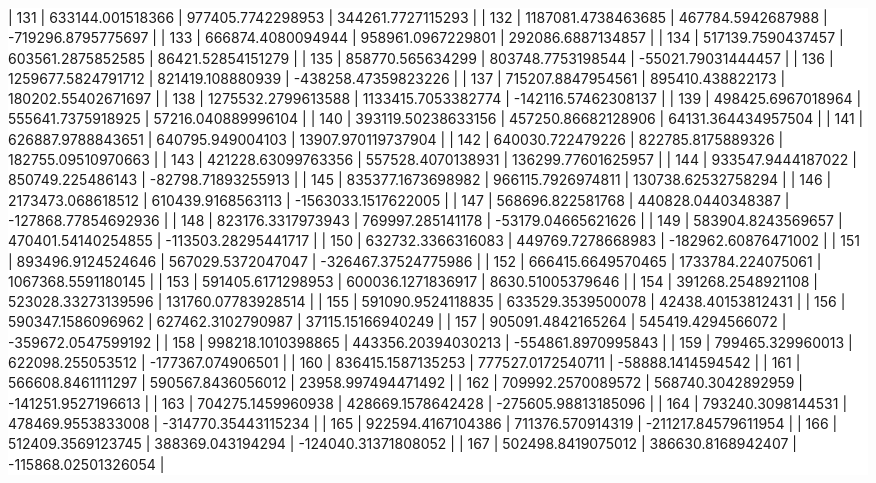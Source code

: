 | 131 | 633144.001518366 | 977405.7742298953 | 344261.7727115293 |
| 132 | 1187081.4738463685 | 467784.5942687988 | -719296.8795775697 |
| 133 | 666874.4080094944 | 958961.0967229801 | 292086.6887134857 |
| 134 | 517139.7590437457 | 603561.2875852585 | 86421.52854151279 |
| 135 | 858770.565634299 | 803748.7753198544 | -55021.79031444457 |
| 136 | 1259677.5824791712 | 821419.108880939 | -438258.47359823226 |
| 137 | 715207.8847954561 | 895410.438822173 | 180202.55402671697 |
| 138 | 1275532.2799613588 | 1133415.7053382774 | -142116.57462308137 |
| 139 | 498425.6967018964 | 555641.7375918925 | 57216.040889996104 |
| 140 | 393119.50238633156 | 457250.86682128906 | 64131.364434957504 |
| 141 | 626887.9788843651 | 640795.949004103 | 13907.970119737904 |
| 142 | 640030.722479226 | 822785.8175889326 | 182755.09510970663 |
| 143 | 421228.63099763356 | 557528.4070138931 | 136299.77601625957 |
| 144 | 933547.9444187022 | 850749.225486143 | -82798.71893255913 |
| 145 | 835377.1673698982 | 966115.7926974811 | 130738.62532758294 |
| 146 | 2173473.068618512 | 610439.9168563113 | -1563033.1517622005 |
| 147 | 568696.822581768 | 440828.0440348387 | -127868.77854692936 |
| 148 | 823176.3317973943 | 769997.285141178 | -53179.04665621626 |
| 149 | 583904.8243569657 | 470401.54140254855 | -113503.28295441717 |
| 150 | 632732.3366316083 | 449769.7278668983 | -182962.60876471002 |
| 151 | 893496.9124524646 | 567029.5372047047 | -326467.37524775986 |
| 152 | 666415.6649570465 | 1733784.224075061 | 1067368.5591180145 |
| 153 | 591405.6171298953 | 600036.1271836917 | 8630.51005379646 |
| 154 | 391268.2548921108 | 523028.33273139596 | 131760.07783928514 |
| 155 | 591090.9524118835 | 633529.3539500078 | 42438.40153812431 |
| 156 | 590347.1586096962 | 627462.3102790987 | 37115.15166940249 |
| 157 | 905091.4842165264 | 545419.4294566072 | -359672.0547599192 |
| 158 | 998218.1010398865 | 443356.20394030213 | -554861.8970995843 |
| 159 | 799465.329960013 | 622098.255053512 | -177367.074906501 |
| 160 | 836415.1587135253 | 777527.0172540711 | -58888.1414594542 |
| 161 | 566608.8461111297 | 590567.8436056012 | 23958.997494471492 |
| 162 | 709992.2570089572 | 568740.3042892959 | -141251.9527196613 |
| 163 | 704275.1459960938 | 428669.1578642428 | -275605.98813185096 |
| 164 | 793240.3098144531 | 478469.9553833008 | -314770.35443115234 |
| 165 | 922594.4167104386 | 711376.570914319 | -211217.84579611954 |
| 166 | 512409.3569123745 | 388369.043194294 | -124040.31371808052 |
| 167 | 502498.8419075012 | 386630.8168942407 | -115868.02501326054 |